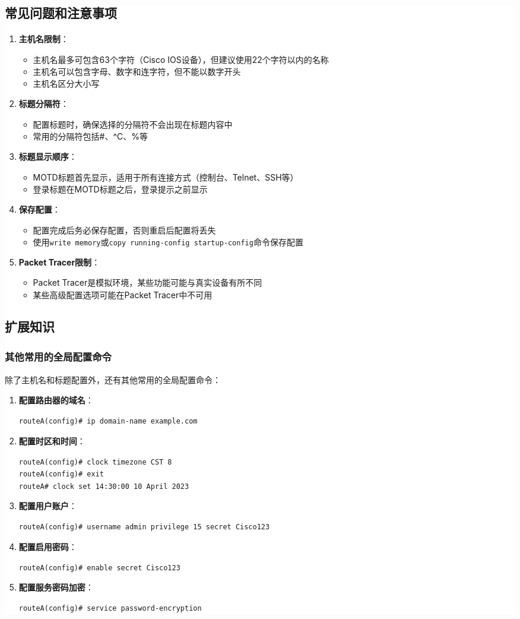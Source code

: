 ## 常见问题和注意事项

1. **主机名限制**：
   - 主机名最多可包含63个字符（Cisco IOS设备），但建议使用22个字符以内的名称
   - 主机名可以包含字母、数字和连字符，但不能以数字开头
   - 主机名区分大小写

2. **标题分隔符**：
   - 配置标题时，确保选择的分隔符不会出现在标题内容中
   - 常用的分隔符包括#、^C、%等

3. **标题显示顺序**：
   - MOTD标题首先显示，适用于所有连接方式（控制台、Telnet、SSH等）
   - 登录标题在MOTD标题之后，登录提示之前显示

4. **保存配置**：
   - 配置完成后务必保存配置，否则重启后配置将丢失
   - 使用`write memory`或`copy running-config startup-config`命令保存配置

5. **Packet Tracer限制**：
   - Packet Tracer是模拟环境，某些功能可能与真实设备有所不同
   - 某些高级配置选项可能在Packet Tracer中不可用

## 扩展知识

### 其他常用的全局配置命令

除了主机名和标题配置外，还有其他常用的全局配置命令：

1. **配置路由器的域名**：
   ```
   routeA(config)# ip domain-name example.com
   ```

2. **配置时区和时间**：
   ```
   routeA(config)# clock timezone CST 8
   routeA(config)# exit
   routeA# clock set 14:30:00 10 April 2023
   ```

3. **配置用户账户**：
   ```
   routeA(config)# username admin privilege 15 secret Cisco123
   ```

4. **配置启用密码**：
   ```
   routeA(config)# enable secret Cisco123
   ```

5. **配置服务密码加密**：
   ```
   routeA(config)# service password-encryption
   ```

